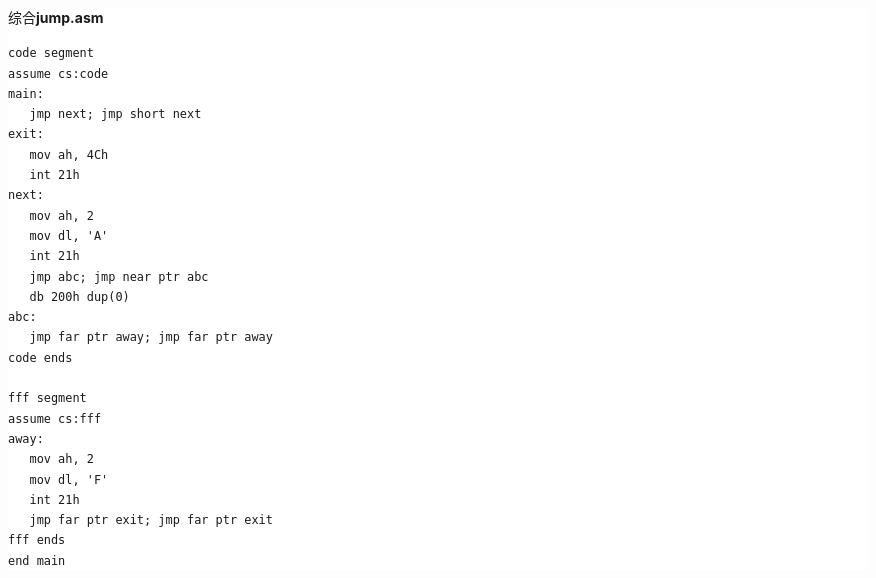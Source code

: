 


综合**jump.asm**

```assembly
code segment
assume cs:code
main:
   jmp next; jmp short next
exit:
   mov ah, 4Ch
   int 21h
next:
   mov ah, 2
   mov dl, 'A'
   int 21h
   jmp abc; jmp near ptr abc
   db 200h dup(0)
abc:
   jmp far ptr away; jmp far ptr away
code ends

fff segment
assume cs:fff
away:
   mov ah, 2
   mov dl, 'F'
   int 21h
   jmp far ptr exit; jmp far ptr exit
fff ends
end main
```

